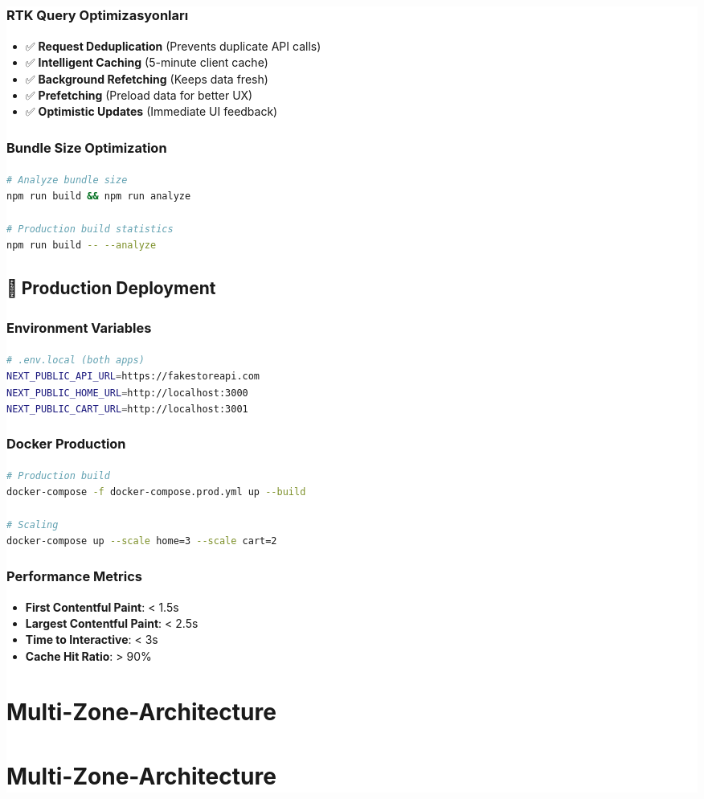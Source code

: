 ### RTK Query Optimizasyonları
- ✅ **Request Deduplication** (Prevents duplicate API calls)
- ✅ **Intelligent Caching** (5-minute client cache)
- ✅ **Background Refetching** (Keeps data fresh)
- ✅ **Prefetching** (Preload data for better UX)
- ✅ **Optimistic Updates** (Immediate UI feedback)

### Bundle Size Optimization
```bash
# Analyze bundle size
npm run build && npm run analyze

# Production build statistics
npm run build -- --analyze
```

## 🔐 Production Deployment

### Environment Variables
```bash
# .env.local (both apps)
NEXT_PUBLIC_API_URL=https://fakestoreapi.com
NEXT_PUBLIC_HOME_URL=http://localhost:3000
NEXT_PUBLIC_CART_URL=http://localhost:3001
```

### Docker Production
```bash
# Production build
docker-compose -f docker-compose.prod.yml up --build

# Scaling
docker-compose up --scale home=3 --scale cart=2
```

### Performance Metrics
- **First Contentful Paint**: < 1.5s
- **Largest Contentful Paint**: < 2.5s
- **Time to Interactive**: < 3s
- **Cache Hit Ratio**: > 90%
# Multi-Zone-Architecture
# Multi-Zone-Architecture
